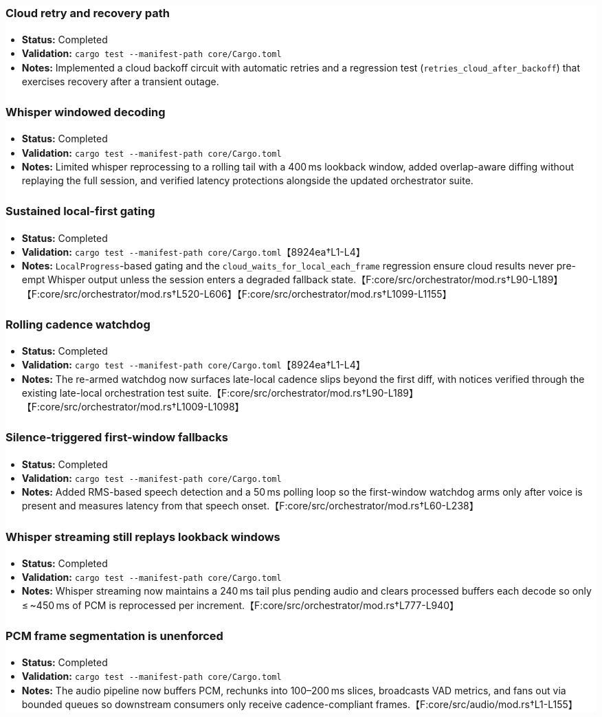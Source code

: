 ### Cloud retry and recovery path
- **Status:** Completed
- **Validation:** `cargo test --manifest-path core/Cargo.toml`
- **Notes:** Implemented a cloud backoff circuit with automatic retries and a regression test (`retries_cloud_after_backoff`) that exercises recovery after a transient outage.

### Whisper windowed decoding
- **Status:** Completed
- **Validation:** `cargo test --manifest-path core/Cargo.toml`
- **Notes:** Limited whisper reprocessing to a rolling tail with a 400 ms lookback window, added overlap-aware diffing without replaying the full session, and verified latency protections alongside the updated orchestrator suite.

### Sustained local-first gating
- **Status:** Completed
- **Validation:** `cargo test --manifest-path core/Cargo.toml`【8924ea†L1-L4】
- **Notes:** `LocalProgress`-based gating and the `cloud_waits_for_local_each_frame` regression ensure cloud results never pre-empt Whisper output unless the session enters a degraded fallback state.【F:core/src/orchestrator/mod.rs†L90-L189】【F:core/src/orchestrator/mod.rs†L520-L606】【F:core/src/orchestrator/mod.rs†L1099-L1155】

### Rolling cadence watchdog
- **Status:** Completed
- **Validation:** `cargo test --manifest-path core/Cargo.toml`【8924ea†L1-L4】
- **Notes:** The re-armed watchdog now surfaces late-local cadence slips beyond the first diff, with notices verified through the existing late-local orchestration test suite.【F:core/src/orchestrator/mod.rs†L90-L189】【F:core/src/orchestrator/mod.rs†L1009-L1098】

### Silence-triggered first-window fallbacks
- **Status:** Completed
- **Validation:** `cargo test --manifest-path core/Cargo.toml`
- **Notes:** Added RMS-based speech detection and a 50 ms polling loop so the first-window watchdog arms only after voice is present and measures latency from that speech onset.【F:core/src/orchestrator/mod.rs†L60-L238】

### Whisper streaming still replays lookback windows
- **Status:** Completed
- **Validation:** `cargo test --manifest-path core/Cargo.toml`
- **Notes:** Whisper streaming now maintains a 240 ms tail plus pending audio and clears processed buffers each decode so only ≤ ~450 ms of PCM is reprocessed per increment.【F:core/src/orchestrator/mod.rs†L777-L940】

### PCM frame segmentation is unenforced
- **Status:** Completed
- **Validation:** `cargo test --manifest-path core/Cargo.toml`
- **Notes:** The audio pipeline now buffers PCM, rechunks into 100–200 ms slices, broadcasts VAD metrics, and fans out via bounded queues so downstream consumers only receive cadence-compliant frames.【F:core/src/audio/mod.rs†L1-L155】
